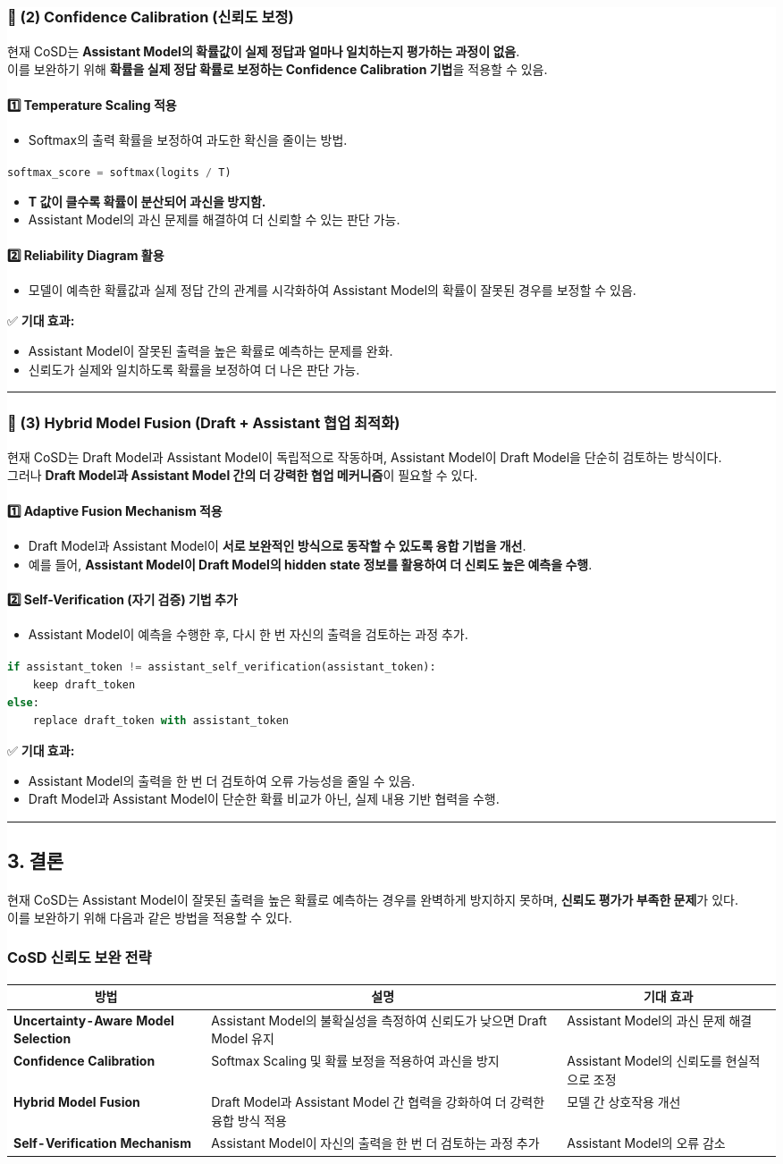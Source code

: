 ### **📌 (2) Confidence Calibration (신뢰도 보정)**
현재 CoSD는 **Assistant Model의 확률값이 실제 정답과 얼마나 일치하는지 평가하는 과정이 없음**.  
이를 보완하기 위해 **확률을 실제 정답 확률로 보정하는 Confidence Calibration 기법**을 적용할 수 있음.

#### **1️⃣ Temperature Scaling 적용**
- Softmax의 출력 확률을 보정하여 과도한 확신을 줄이는 방법.
```python
softmax_score = softmax(logits / T)
```
- **T 값이 클수록 확률이 분산되어 과신을 방지함.**
- Assistant Model의 과신 문제를 해결하여 더 신뢰할 수 있는 판단 가능.

#### **2️⃣ Reliability Diagram 활용**
- 모델이 예측한 확률값과 실제 정답 간의 관계를 시각화하여 Assistant Model의 확률이 잘못된 경우를 보정할 수 있음.

✅ **기대 효과:**  
- Assistant Model이 잘못된 출력을 높은 확률로 예측하는 문제를 완화.  
- 신뢰도가 실제와 일치하도록 확률을 보정하여 더 나은 판단 가능.

---

### **📌 (3) Hybrid Model Fusion (Draft + Assistant 협업 최적화)**
현재 CoSD는 Draft Model과 Assistant Model이 독립적으로 작동하며, Assistant Model이 Draft Model을 단순히 검토하는 방식이다.  
그러나 **Draft Model과 Assistant Model 간의 더 강력한 협업 메커니즘**이 필요할 수 있다.

#### **1️⃣ Adaptive Fusion Mechanism 적용**
- Draft Model과 Assistant Model이 **서로 보완적인 방식으로 동작할 수 있도록 융합 기법을 개선**.
- 예를 들어, **Assistant Model이 Draft Model의 hidden state 정보를 활용하여 더 신뢰도 높은 예측을 수행**.

#### **2️⃣ Self-Verification (자기 검증) 기법 추가**
- Assistant Model이 예측을 수행한 후, 다시 한 번 자신의 출력을 검토하는 과정 추가.
```python
if assistant_token != assistant_self_verification(assistant_token):
    keep draft_token
else:
    replace draft_token with assistant_token
```
✅ **기대 효과:**  
- Assistant Model의 출력을 한 번 더 검토하여 오류 가능성을 줄일 수 있음.  
- Draft Model과 Assistant Model이 단순한 확률 비교가 아닌, 실제 내용 기반 협력을 수행.

---

## **3. 결론**
현재 CoSD는 Assistant Model이 잘못된 출력을 높은 확률로 예측하는 경우를 완벽하게 방지하지 못하며, **신뢰도 평가가 부족한 문제**가 있다.  
이를 보완하기 위해 다음과 같은 방법을 적용할 수 있다.

### **CoSD 신뢰도 보완 전략**
| 방법                                  | 설명                                                                      | 기대 효과                                  |
| ------------------------------------- | ------------------------------------------------------------------------- | ------------------------------------------ |
| **Uncertainty-Aware Model Selection** | Assistant Model의 불확실성을 측정하여 신뢰도가 낮으면 Draft Model 유지    | Assistant Model의 과신 문제 해결           |
| **Confidence Calibration**            | Softmax Scaling 및 확률 보정을 적용하여 과신을 방지                       | Assistant Model의 신뢰도를 현실적으로 조정 |
| **Hybrid Model Fusion**               | Draft Model과 Assistant Model 간 협력을 강화하여 더 강력한 융합 방식 적용 | 모델 간 상호작용 개선                      |
| **Self-Verification Mechanism**       | Assistant Model이 자신의 출력을 한 번 더 검토하는 과정 추가               | Assistant Model의 오류 감소                |
